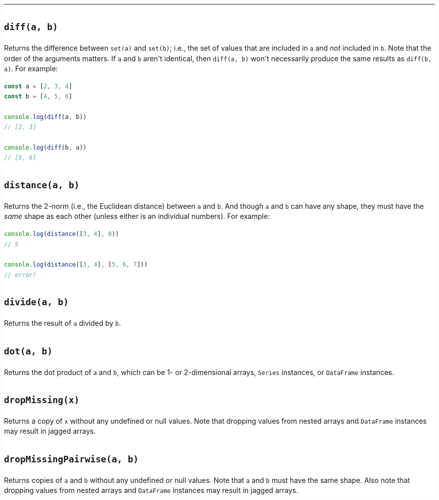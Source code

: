 
<hr />

## `diff(a, b)`

Returns the difference between `set(a)` and `set(b)`; i.e., the set of values that are included in `a` and _not_ included in `b`. Note that the order of the arguments matters. If `a` and `b` aren't identical, then `diff(a, b)` won't necessarily produce the same results as `diff(b, a)`. For example:

```js
const a = [2, 3, 4]
const b = [4, 5, 6]

console.log(diff(a, b))
// [2, 3]

console.log(diff(b, a))
// [5, 6]
```

## `distance(a, b)`

Returns the 2-norm (i.e., the Euclidean distance) between `a` and `b`. And though `a` and `b` can have any shape, they must have the _same_ shape as each other (unless either is an individual numbers). For example:

```js
console.log(distance([3, 4], 0))
// 5

console.log(distance([3, 4], [5, 6, 7]))
// error!
```

## `divide(a, b)`

Returns the result of `a` divided by `b`.

## `dot(a, b)`

Returns the dot product of `a` and `b`, which can be 1- or 2-dimensional arrays, `Series` instances, or `DataFrame` instances.

## `dropMissing(x)`

Returns a copy of `x` without any undefined or null values. Note that dropping values from nested arrays and `DataFrame` instances may result in jagged arrays.

## `dropMissingPairwise(a, b)`

Returns copies of `a` and `b` without any undefined or null values. Note that `a` and `b` must have the same shape. Also note that dropping values from nested arrays and `DataFrame` instances may result in jagged arrays.


  [Series.name]: {